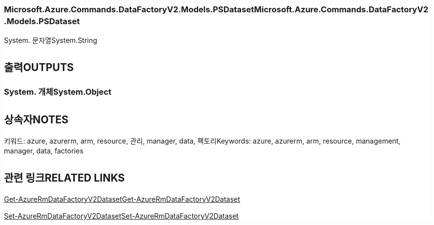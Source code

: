 ### <span data-ttu-id="45d81-139">Microsoft.Azure.Commands.DataFactoryV2.Models.PSDataset</span><span class="sxs-lookup"><span data-stu-id="45d81-139">Microsoft.Azure.Commands.DataFactoryV2.Models.PSDataset</span></span>
<span data-ttu-id="45d81-140">System. 문자열</span><span class="sxs-lookup"><span data-stu-id="45d81-140">System.String</span></span>

## <span data-ttu-id="45d81-141">출력</span><span class="sxs-lookup"><span data-stu-id="45d81-141">OUTPUTS</span></span>

### <span data-ttu-id="45d81-142">System. 개체</span><span class="sxs-lookup"><span data-stu-id="45d81-142">System.Object</span></span>

## <span data-ttu-id="45d81-143">상속자</span><span class="sxs-lookup"><span data-stu-id="45d81-143">NOTES</span></span>
<span data-ttu-id="45d81-144">키워드: azure, azurerm, arm, resource, 관리, manager, data, 팩토리</span><span class="sxs-lookup"><span data-stu-id="45d81-144">Keywords: azure, azurerm, arm, resource, management, manager, data, factories</span></span>

## <span data-ttu-id="45d81-145">관련 링크</span><span class="sxs-lookup"><span data-stu-id="45d81-145">RELATED LINKS</span></span>

[<span data-ttu-id="45d81-146">Get-AzureRmDataFactoryV2Dataset</span><span class="sxs-lookup"><span data-stu-id="45d81-146">Get-AzureRmDataFactoryV2Dataset</span></span>]()

[<span data-ttu-id="45d81-147">Set-AzureRmDataFactoryV2Dataset</span><span class="sxs-lookup"><span data-stu-id="45d81-147">Set-AzureRmDataFactoryV2Dataset</span></span>]()
